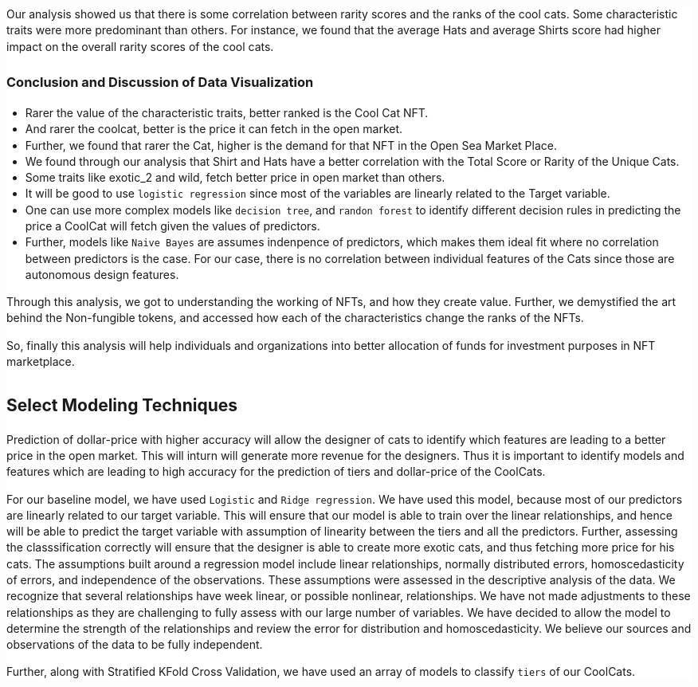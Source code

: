 Our analysis showed us that there is some correlation between rarity scores and the ranks of the cool cats. Some characteristic traits were more predominant than others. For instance, we found that the average Hats and average Shirts score had higher impact on the overall rarity scores of the cool cats. 

### Conclusion and Discussion of Data Visualization

- Rarer the value of the characteristic traits, better ranked is the Cool Cat NFT.  
- And rarer the coolcat, better is the price it can fetch in the open market.
- Further, we found that rarer the Cat, higher is the demand for that NFT in the Open Sea Market Place.
- We found through our analysis that Shirt and Hats have a better correlation with the Total Score or Rarity of the Unique Cats.
- Some traits like exotic_2 and wild, fetch better price in open market than others.
- It will be good to use `logistic regression` since most of the variables are linearly related to the Target variable. 
- One can use more complex models like `decision tree`, and `randon forest` to identify different decision rules in predicting the price a CoolCat will fetch given the values of predictors. 
- Further, models like `Naive Bayes` are assumes indenpence of predictors, which makes them ideal fit where no correlation between predictors is the case. For our case, there is no correlation between individual features of the Cats since those are autonomous design features.

Through this analysis, we got to understanding the working of NFTs, and how they create value. Further, we demystified the art behind the Non-fungible tokens, and accessed how each of the characteristics change the ranks of the NFTs.

So, finally this analysis will help individuals and organizations into better allocation of funds for investment purposes in NFT marketplace.


## Select Modeling Techniques 

Prediction of dollar-price with higher accuracy will allow the designer of cats to identify which features are leading to a better price in the open market. This will inturn will generate more revenue for the designers. Thus it is important to identify models and features which are leading to high accuracy for the prediction of tiers and dollar-price of the CoolCats.

For our baseline model, we have used `Logistic` and `Ridge regression`. We have used this model, because most of our predictors are linearly related to our target variable. This will ensure that our model is able to train over the linear relationships, and hence will be able to predict the target variable with assumption of linearity between the tiers and all the predictors. Further, assessing the classsification correctly will ensure that the designer is able to create more exotic cats, and thus fetching more price for his cats. The assumptions built around a regression model include linear relationships, normally distributed errors, homoscedasticity of errors, and independence of the observations. These assumptions were assessed in the descriptive analysis of the data. We recognize that several relationships have week linear, or possible nonlinear, relationships. We have not made adjustments to these relationships as they are challenging to fully assess with our large number of variables. We have decided to allow the model to determine the strength of the relationships and review the error for distribution and homoscedasticity. We believe our sources and observations of the data to be fully independent.

Further, along with Stratified KFold Cross Validation, we have used an array of models to classify `tiers` of our CoolCats. 
